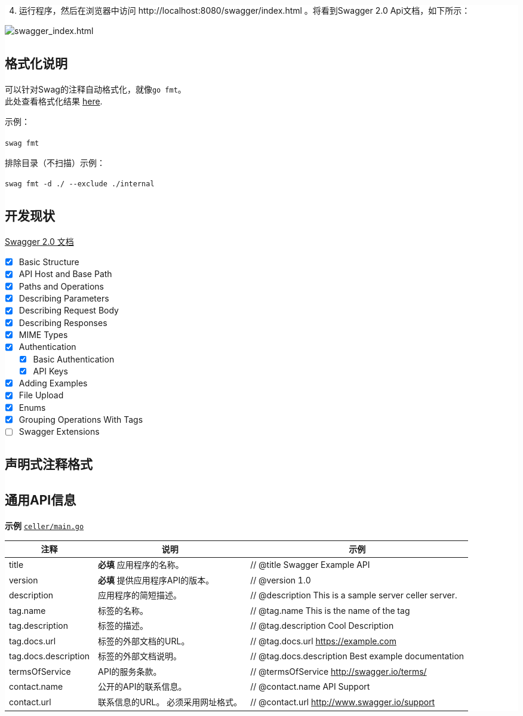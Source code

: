 4. 运行程序，然后在浏览器中访问 http://localhost:8080/swagger/index.html 。将看到Swagger 2.0 Api文档，如下所示：

![swagger_index.html](https://raw.githubusercontent.com/swaggo/swag/master/assets/swagger-image.png)

## 格式化说明

可以针对Swag的注释自动格式化，就像`go fmt`。   
此处查看格式化结果 [here](https://github.com/jixiuf/swag/tree/master/example/celler).

示例：
```shell
swag fmt
```

排除目录（不扫描）示例：
```shell
swag fmt -d ./ --exclude ./internal
```

## 开发现状

[Swagger 2.0 文档](https://swagger.io/docs/specification/2-0/basic-structure/)

- [x] Basic Structure
- [x] API Host and Base Path
- [x] Paths and Operations
- [x] Describing Parameters
- [x] Describing Request Body
- [x] Describing Responses
- [x] MIME Types
- [x] Authentication
  - [x] Basic Authentication
  - [x] API Keys
- [x] Adding Examples
- [x] File Upload
- [x] Enums
- [x] Grouping Operations With Tags
- [ ] Swagger Extensions

## 声明式注释格式

## 通用API信息

**示例** [`celler/main.go`](https://github.com/jixiuf/swag/blob/master/example/celler/main.go)

| 注释                    | 说明                                                                                            | 示例                                                            |
| ----------------------- | ----------------------------------------------------------------------------------------------- | --------------------------------------------------------------- |
| title                   | **必填** 应用程序的名称。                                                                       | // @title Swagger Example API                                   |
| version                 | **必填** 提供应用程序API的版本。                                                                | // @version 1.0                                                 |
| description             | 应用程序的简短描述。                                                                            | // @description This is a sample server celler server.          |
| tag.name                | 标签的名称。                                                                                    | // @tag.name This is the name of the tag                        |
| tag.description         | 标签的描述。                                                                                    | // @tag.description Cool Description                            |
| tag.docs.url            | 标签的外部文档的URL。                                                                           | // @tag.docs.url https://example.com                            |
| tag.docs.description    | 标签的外部文档说明。                                                                            | // @tag.docs.description Best example documentation             |
| termsOfService          | API的服务条款。                                                                                 | // @termsOfService http://swagger.io/terms/                     |
| contact.name            | 公开的API的联系信息。                                                                           | // @contact.name API Support                                    |
| contact.url             | 联系信息的URL。 必须采用网址格式。                                                              | // @contact.url http://www.swagger.io/support                   |